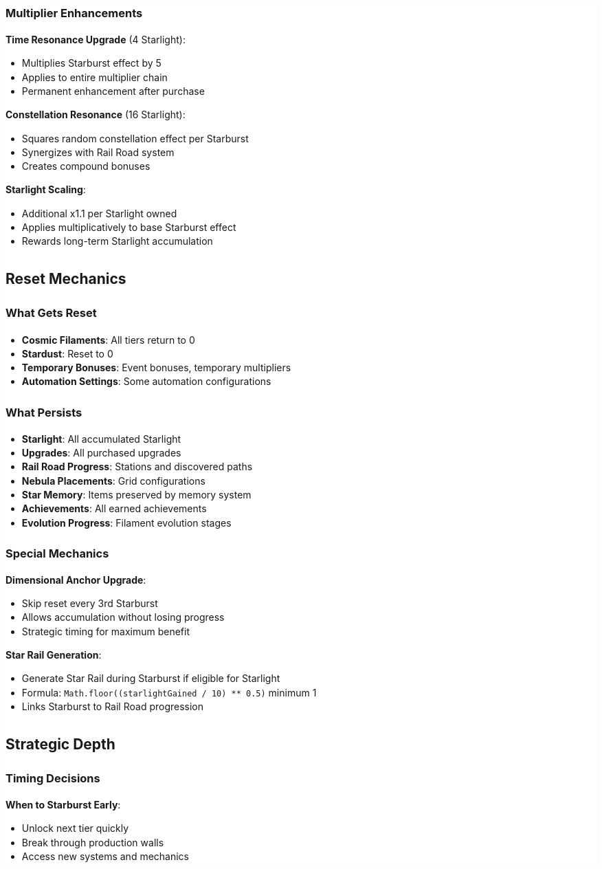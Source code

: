 ### Multiplier Enhancements

**Time Resonance Upgrade** (4 Starlight):
- Multiplies Starburst effect by 5
- Applies to entire multiplier chain
- Permanent enhancement after purchase

**Constellation Resonance** (16 Starlight):
- Squares random constellation effect per Starburst
- Synergizes with Rail Road system
- Creates compound bonuses

**Starlight Scaling**:
- Additional x1.1 per Starlight owned
- Applies multiplicatively to base Starburst effect
- Rewards long-term Starlight accumulation

## Reset Mechanics

### What Gets Reset
- **Cosmic Filaments**: All tiers return to 0
- **Stardust**: Reset to 0
- **Temporary Bonuses**: Event bonuses, temporary multipliers
- **Automation Settings**: Some automation configurations

### What Persists
- **Starlight**: All accumulated Starlight
- **Upgrades**: All purchased upgrades
- **Rail Road Progress**: Stations and discovered paths
- **Nebula Placements**: Grid configurations
- **Star Memory**: Items preserved by memory system
- **Achievements**: All earned achievements
- **Evolution Progress**: Filament evolution stages

### Special Mechanics

**Dimensional Anchor Upgrade**:
- Skip reset every 3rd Starburst
- Allows accumulation without losing progress
- Strategic timing for maximum benefit

**Star Rail Generation**:
- Generate Star Rail during Starburst if eligible for Starlight
- Formula: `Math.floor((starlightGained / 10) ** 0.5)` minimum 1
- Links Starburst to Rail Road progression

## Strategic Depth

### Timing Decisions

**When to Starburst Early**:
- Unlock next tier quickly
- Break through production walls
- Access new systems and mechanics

